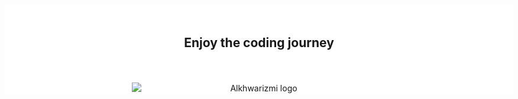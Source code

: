 <br>
<h2 align="center">Enjoy the coding journey</h2>
<br>
<p align="center">
<img src="https://sd.keepcalms.com/i/keep-learning-and-happy-coding.png" width="200" alt="Alkhwarizmi logo" style="display: block;
  margin-left: auto;
  margin-right: auto;
  width: 50%;">
</p>
